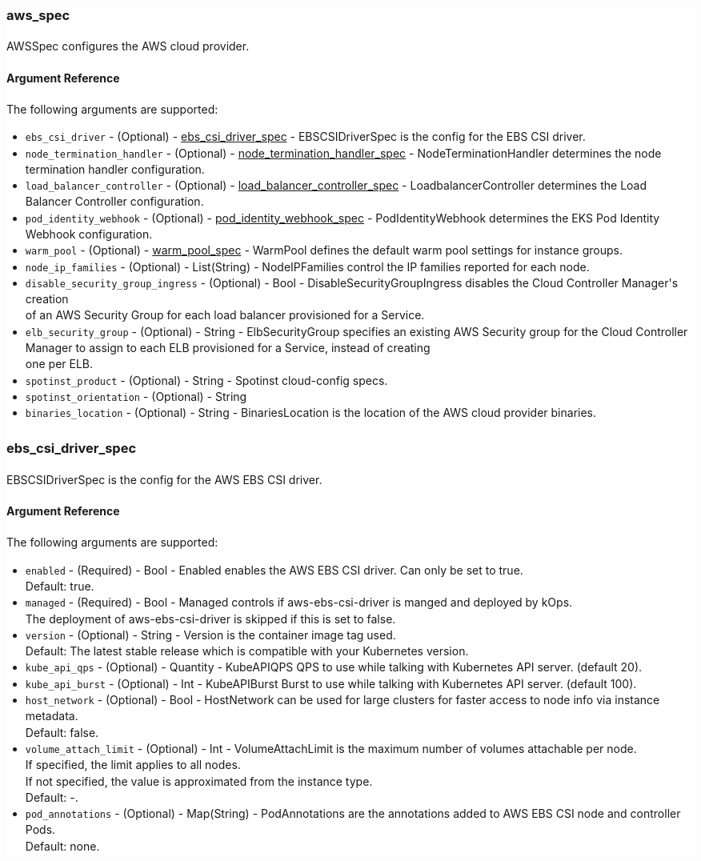 ### aws_spec

AWSSpec configures the AWS cloud provider.

#### Argument Reference

The following arguments are supported:

- `ebs_csi_driver` - (Optional) - [ebs_csi_driver_spec](#ebs_csi_driver_spec) - EBSCSIDriverSpec is the config for the EBS CSI driver.
- `node_termination_handler` - (Optional) - [node_termination_handler_spec](#node_termination_handler_spec) - NodeTerminationHandler determines the node termination handler configuration.
- `load_balancer_controller` - (Optional) - [load_balancer_controller_spec](#load_balancer_controller_spec) - LoadbalancerController determines the Load Balancer Controller configuration.
- `pod_identity_webhook` - (Optional) - [pod_identity_webhook_spec](#pod_identity_webhook_spec) - PodIdentityWebhook determines the EKS Pod Identity Webhook configuration.
- `warm_pool` - (Optional) - [warm_pool_spec](#warm_pool_spec) - WarmPool defines the default warm pool settings for instance groups.
- `node_ip_families` - (Optional) - List(String) - NodeIPFamilies control the IP families reported for each node.
- `disable_security_group_ingress` - (Optional) - Bool - DisableSecurityGroupIngress disables the Cloud Controller Manager's creation<br />of an AWS Security Group for each load balancer provisioned for a Service.
- `elb_security_group` - (Optional) - String - ElbSecurityGroup specifies an existing AWS Security group for the Cloud Controller<br />Manager to assign to each ELB provisioned for a Service, instead of creating<br />one per ELB.
- `spotinst_product` - (Optional) - String - Spotinst cloud-config specs.
- `spotinst_orientation` - (Optional) - String
- `binaries_location` - (Optional) - String - BinariesLocation is the location of the AWS cloud provider binaries.

### ebs_csi_driver_spec

EBSCSIDriverSpec is the config for the AWS EBS CSI driver.

#### Argument Reference

The following arguments are supported:

- `enabled` - (Required) - Bool - Enabled enables the AWS EBS CSI driver. Can only be set to true.<br />Default: true.
- `managed` - (Required) - Bool - Managed controls if aws-ebs-csi-driver is manged and deployed by kOps.<br />The deployment of aws-ebs-csi-driver is skipped if this is set to false.
- `version` - (Optional) - String - Version is the container image tag used.<br />Default: The latest stable release which is compatible with your Kubernetes version.
- `kube_api_qps` - (Optional) - Quantity - KubeAPIQPS QPS to use while talking with Kubernetes API server. (default 20).
- `kube_api_burst` - (Optional) - Int - KubeAPIBurst Burst to use while talking with Kubernetes API server. (default 100).
- `host_network` - (Optional) - Bool - HostNetwork can be used for large clusters for faster access to node info via instance metadata.<br />Default: false.
- `volume_attach_limit` - (Optional) - Int - VolumeAttachLimit is the maximum number of volumes attachable per node.<br />If specified, the limit applies to all nodes.<br />If not specified, the value is approximated from the instance type.<br />Default: -.
- `pod_annotations` - (Optional) - Map(String) - PodAnnotations are the annotations added to AWS EBS CSI node and controller Pods.<br />Default: none.
